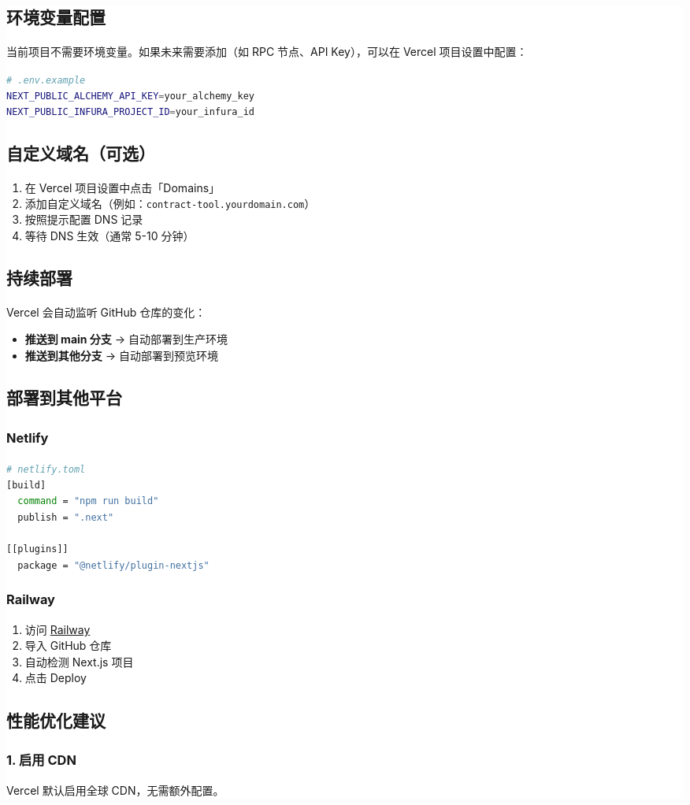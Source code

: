 ## 环境变量配置

当前项目不需要环境变量。如果未来需要添加（如 RPC 节点、API Key），可以在 Vercel 项目设置中配置：

```bash
# .env.example
NEXT_PUBLIC_ALCHEMY_API_KEY=your_alchemy_key
NEXT_PUBLIC_INFURA_PROJECT_ID=your_infura_id
```

## 自定义域名（可选）

1. 在 Vercel 项目设置中点击「Domains」
2. 添加自定义域名（例如：`contract-tool.yourdomain.com`）
3. 按照提示配置 DNS 记录
4. 等待 DNS 生效（通常 5-10 分钟）

## 持续部署

Vercel 会自动监听 GitHub 仓库的变化：

- **推送到 main 分支** → 自动部署到生产环境
- **推送到其他分支** → 自动部署到预览环境

## 部署到其他平台

### Netlify

```bash
# netlify.toml
[build]
  command = "npm run build"
  publish = ".next"

[[plugins]]
  package = "@netlify/plugin-nextjs"
```

### Railway

1. 访问 [Railway](https://railway.app/)
2. 导入 GitHub 仓库
3. 自动检测 Next.js 项目
4. 点击 Deploy

## 性能优化建议

### 1. 启用 CDN

Vercel 默认启用全球 CDN，无需额外配置。
